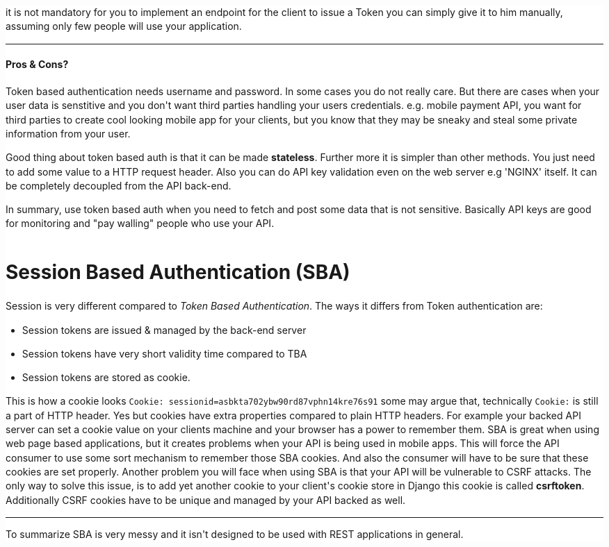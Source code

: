 <p class="important">
it is not mandatory for you to implement an endpoint for the client
to issue a Token you can simply give it to him manually, assuming only
few people will use your application.
</p>

---

#### Pros & Cons?

Token based authentication needs username and password.  In some
cases you do not really care. But there are cases when your user data is senstitive
and you don't want third parties handling your users credentials.
e.g. mobile payment API, you want for third parties to create cool looking mobile
app for your clients, but you know that they may be sneaky and steal some private
information from your user.

Good thing about token based auth is that it can be made **stateless**.
Further more it is simpler
than other methods.  You just need to add some value to a HTTP request header.
Also you can do API key validation even on the web server e.g 'NGINX' itself.
It can be completely decoupled from the API back-end.

In summary, use token based auth when you need to fetch and post some
data that is not sensitive.  Basically API keys are good for monitoring and
"pay walling" people who use your API.


Session Based Authentication (SBA)
=================================

Session is very different compared to _Token Based Authentication_.
The ways it differs from Token authentication are:

* Session tokens are issued & managed by the back-end server

* Session tokens have very short validity time compared to TBA

* Session tokens are stored as cookie.

This is how a cookie looks `Cookie: sessionid=asbkta702ybw90rd87vphn14kre76s91`
some may argue that, technically `Cookie:` is still a part of HTTP header.
Yes but cookies have extra properties compared to plain HTTP headers.
For example your backed API server can set a cookie value on your clients machine
and your browser has a power to remember them.
SBA is great when using web page based applications, but it creates problems when your API
is being used in mobile apps.  This will force the API consumer to use some sort mechanism to
remember those SBA cookies. And also the consumer will have to be sure that these cookies
are set properly.  Another problem you will face when using SBA is that your API will
be vulnerable to CSRF attacks.  The only way to solve this issue,  is to add yet another cookie
to your client's cookie store in Django this cookie is called **csrftoken**.
Additionally CSRF cookies have to be unique and managed by your API backed as well.

---

To summarize SBA is very messy and it isn't designed to be used with REST applications in general.
